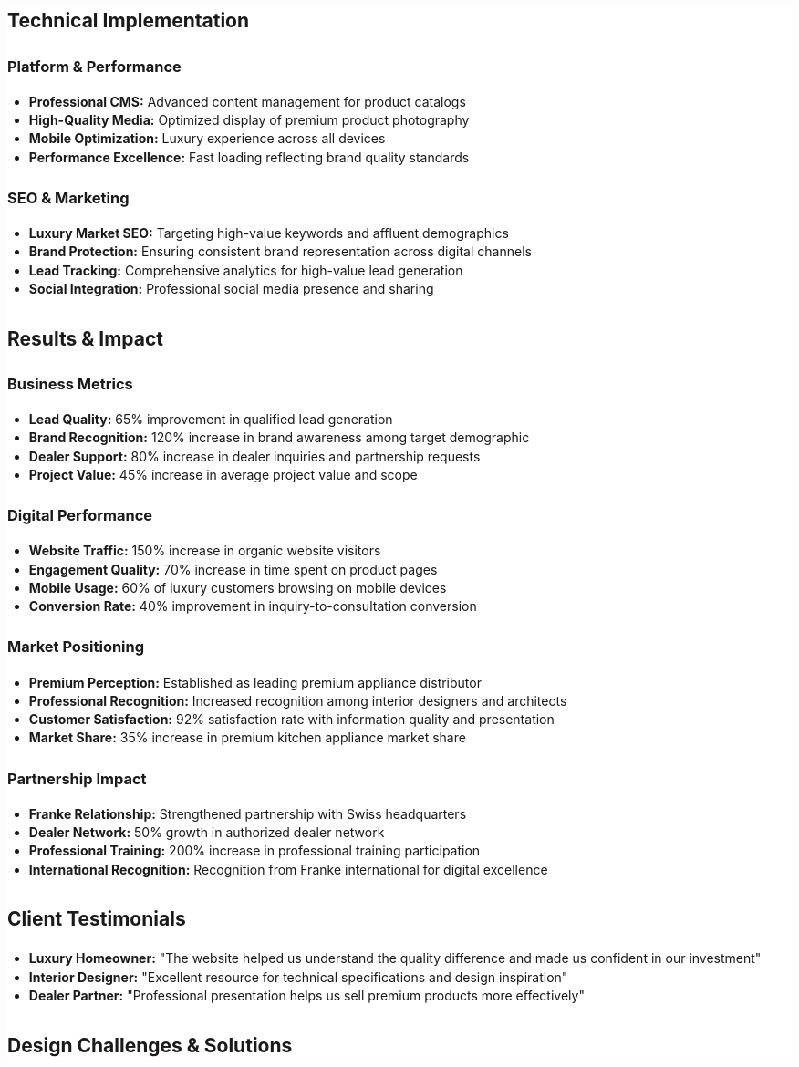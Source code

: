 ## Technical Implementation

### Platform & Performance
- **Professional CMS:** Advanced content management for product catalogs
- **High-Quality Media:** Optimized display of premium product photography
- **Mobile Optimization:** Luxury experience across all devices
- **Performance Excellence:** Fast loading reflecting brand quality standards

### SEO & Marketing
- **Luxury Market SEO:** Targeting high-value keywords and affluent demographics
- **Brand Protection:** Ensuring consistent brand representation across digital channels
- **Lead Tracking:** Comprehensive analytics for high-value lead generation
- **Social Integration:** Professional social media presence and sharing

## Results & Impact

### Business Metrics
- **Lead Quality:** 65% improvement in qualified lead generation
- **Brand Recognition:** 120% increase in brand awareness among target demographic
- **Dealer Support:** 80% increase in dealer inquiries and partnership requests
- **Project Value:** 45% increase in average project value and scope

### Digital Performance
- **Website Traffic:** 150% increase in organic website visitors
- **Engagement Quality:** 70% increase in time spent on product pages
- **Mobile Usage:** 60% of luxury customers browsing on mobile devices
- **Conversion Rate:** 40% improvement in inquiry-to-consultation conversion

### Market Positioning
- **Premium Perception:** Established as leading premium appliance distributor
- **Professional Recognition:** Increased recognition among interior designers and architects
- **Customer Satisfaction:** 92% satisfaction rate with information quality and presentation
- **Market Share:** 35% increase in premium kitchen appliance market share

### Partnership Impact
- **Franke Relationship:** Strengthened partnership with Swiss headquarters
- **Dealer Network:** 50% growth in authorized dealer network
- **Professional Training:** 200% increase in professional training participation
- **International Recognition:** Recognition from Franke international for digital excellence

## Client Testimonials
- **Luxury Homeowner:** "The website helped us understand the quality difference and made us confident in our investment"
- **Interior Designer:** "Excellent resource for technical specifications and design inspiration"
- **Dealer Partner:** "Professional presentation helps us sell premium products more effectively"

## Design Challenges & Solutions
